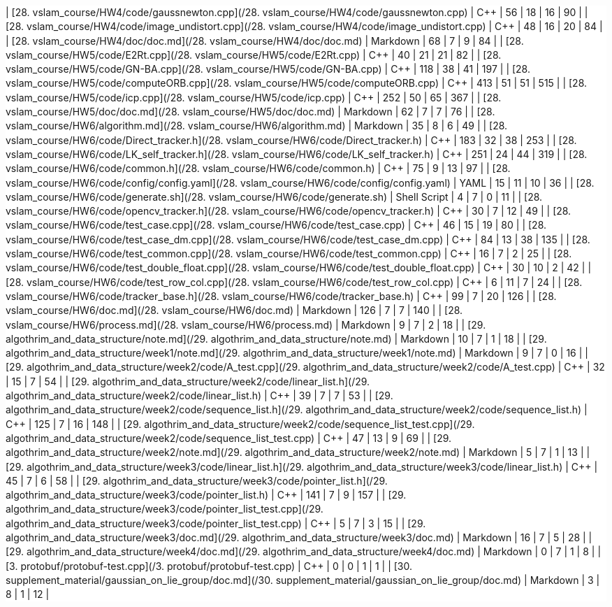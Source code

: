| [28. vslam_course/HW4/code/gaussnewton.cpp](/28. vslam_course/HW4/code/gaussnewton.cpp) | C++ | 56 | 18 | 16 | 90 |
| [28. vslam_course/HW4/code/image_undistort.cpp](/28. vslam_course/HW4/code/image_undistort.cpp) | C++ | 48 | 16 | 20 | 84 |
| [28. vslam_course/HW4/doc/doc.md](/28. vslam_course/HW4/doc/doc.md) | Markdown | 68 | 7 | 9 | 84 |
| [28. vslam_course/HW5/code/E2Rt.cpp](/28. vslam_course/HW5/code/E2Rt.cpp) | C++ | 40 | 21 | 21 | 82 |
| [28. vslam_course/HW5/code/GN-BA.cpp](/28. vslam_course/HW5/code/GN-BA.cpp) | C++ | 118 | 38 | 41 | 197 |
| [28. vslam_course/HW5/code/computeORB.cpp](/28. vslam_course/HW5/code/computeORB.cpp) | C++ | 413 | 51 | 51 | 515 |
| [28. vslam_course/HW5/code/icp.cpp](/28. vslam_course/HW5/code/icp.cpp) | C++ | 252 | 50 | 65 | 367 |
| [28. vslam_course/HW5/doc/doc.md](/28. vslam_course/HW5/doc/doc.md) | Markdown | 62 | 7 | 7 | 76 |
| [28. vslam_course/HW6/algorithm.md](/28. vslam_course/HW6/algorithm.md) | Markdown | 35 | 8 | 6 | 49 |
| [28. vslam_course/HW6/code/Direct_tracker.h](/28. vslam_course/HW6/code/Direct_tracker.h) | C++ | 183 | 32 | 38 | 253 |
| [28. vslam_course/HW6/code/LK_self_tracker.h](/28. vslam_course/HW6/code/LK_self_tracker.h) | C++ | 251 | 24 | 44 | 319 |
| [28. vslam_course/HW6/code/common.h](/28. vslam_course/HW6/code/common.h) | C++ | 75 | 9 | 13 | 97 |
| [28. vslam_course/HW6/code/config/config.yaml](/28. vslam_course/HW6/code/config/config.yaml) | YAML | 15 | 11 | 10 | 36 |
| [28. vslam_course/HW6/code/generate.sh](/28. vslam_course/HW6/code/generate.sh) | Shell Script | 4 | 7 | 0 | 11 |
| [28. vslam_course/HW6/code/opencv_tracker.h](/28. vslam_course/HW6/code/opencv_tracker.h) | C++ | 30 | 7 | 12 | 49 |
| [28. vslam_course/HW6/code/test_case.cpp](/28. vslam_course/HW6/code/test_case.cpp) | C++ | 46 | 15 | 19 | 80 |
| [28. vslam_course/HW6/code/test_case_dm.cpp](/28. vslam_course/HW6/code/test_case_dm.cpp) | C++ | 84 | 13 | 38 | 135 |
| [28. vslam_course/HW6/code/test_common.cpp](/28. vslam_course/HW6/code/test_common.cpp) | C++ | 16 | 7 | 2 | 25 |
| [28. vslam_course/HW6/code/test_double_float.cpp](/28. vslam_course/HW6/code/test_double_float.cpp) | C++ | 30 | 10 | 2 | 42 |
| [28. vslam_course/HW6/code/test_row_col.cpp](/28. vslam_course/HW6/code/test_row_col.cpp) | C++ | 6 | 11 | 7 | 24 |
| [28. vslam_course/HW6/code/tracker_base.h](/28. vslam_course/HW6/code/tracker_base.h) | C++ | 99 | 7 | 20 | 126 |
| [28. vslam_course/HW6/doc.md](/28. vslam_course/HW6/doc.md) | Markdown | 126 | 7 | 7 | 140 |
| [28. vslam_course/HW6/process.md](/28. vslam_course/HW6/process.md) | Markdown | 9 | 7 | 2 | 18 |
| [29. algothrim_and_data_structure/note.md](/29. algothrim_and_data_structure/note.md) | Markdown | 10 | 7 | 1 | 18 |
| [29. algothrim_and_data_structure/week1/note.md](/29. algothrim_and_data_structure/week1/note.md) | Markdown | 9 | 7 | 0 | 16 |
| [29. algothrim_and_data_structure/week2/code/A_test.cpp](/29. algothrim_and_data_structure/week2/code/A_test.cpp) | C++ | 32 | 15 | 7 | 54 |
| [29. algothrim_and_data_structure/week2/code/linear_list.h](/29. algothrim_and_data_structure/week2/code/linear_list.h) | C++ | 39 | 7 | 7 | 53 |
| [29. algothrim_and_data_structure/week2/code/sequence_list.h](/29. algothrim_and_data_structure/week2/code/sequence_list.h) | C++ | 125 | 7 | 16 | 148 |
| [29. algothrim_and_data_structure/week2/code/sequence_list_test.cpp](/29. algothrim_and_data_structure/week2/code/sequence_list_test.cpp) | C++ | 47 | 13 | 9 | 69 |
| [29. algothrim_and_data_structure/week2/note.md](/29. algothrim_and_data_structure/week2/note.md) | Markdown | 5 | 7 | 1 | 13 |
| [29. algothrim_and_data_structure/week3/code/linear_list.h](/29. algothrim_and_data_structure/week3/code/linear_list.h) | C++ | 45 | 7 | 6 | 58 |
| [29. algothrim_and_data_structure/week3/code/pointer_list.h](/29. algothrim_and_data_structure/week3/code/pointer_list.h) | C++ | 141 | 7 | 9 | 157 |
| [29. algothrim_and_data_structure/week3/code/pointer_list_test.cpp](/29. algothrim_and_data_structure/week3/code/pointer_list_test.cpp) | C++ | 5 | 7 | 3 | 15 |
| [29. algothrim_and_data_structure/week3/doc.md](/29. algothrim_and_data_structure/week3/doc.md) | Markdown | 16 | 7 | 5 | 28 |
| [29. algothrim_and_data_structure/week4/doc.md](/29. algothrim_and_data_structure/week4/doc.md) | Markdown | 0 | 7 | 1 | 8 |
| [3. protobuf/protobuf-test.cpp](/3. protobuf/protobuf-test.cpp) | C++ | 0 | 0 | 1 | 1 |
| [30. supplement_material/gaussian_on_lie_group/doc.md](/30. supplement_material/gaussian_on_lie_group/doc.md) | Markdown | 3 | 8 | 1 | 12 |